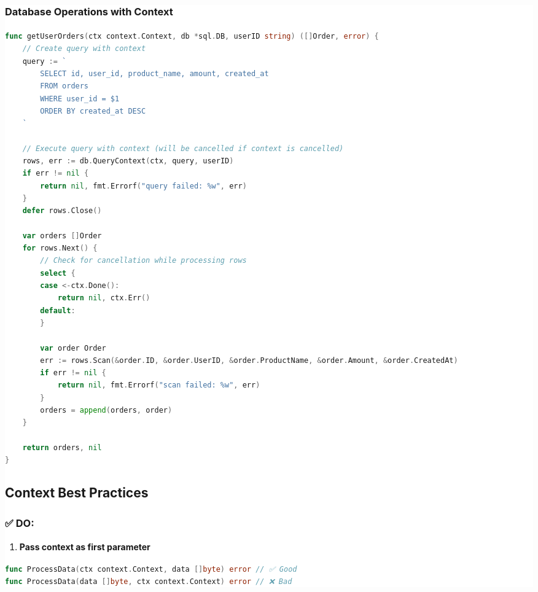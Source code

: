 
### Database Operations with Context

```go
func getUserOrders(ctx context.Context, db *sql.DB, userID string) ([]Order, error) {
    // Create query with context
    query := `
        SELECT id, user_id, product_name, amount, created_at 
        FROM orders 
        WHERE user_id = $1 
        ORDER BY created_at DESC
    `
    
    // Execute query with context (will be cancelled if context is cancelled)
    rows, err := db.QueryContext(ctx, query, userID)
    if err != nil {
        return nil, fmt.Errorf("query failed: %w", err)
    }
    defer rows.Close()
    
    var orders []Order
    for rows.Next() {
        // Check for cancellation while processing rows
        select {
        case <-ctx.Done():
            return nil, ctx.Err()
        default:
        }
        
        var order Order
        err := rows.Scan(&order.ID, &order.UserID, &order.ProductName, &order.Amount, &order.CreatedAt)
        if err != nil {
            return nil, fmt.Errorf("scan failed: %w", err)
        }
        orders = append(orders, order)
    }
    
    return orders, nil
}
```

## Context Best Practices

### ✅ DO:

1. **Pass context as first parameter**
```go
func ProcessData(ctx context.Context, data []byte) error // ✅ Good
func ProcessData(data []byte, ctx context.Context) error // ❌ Bad
```

